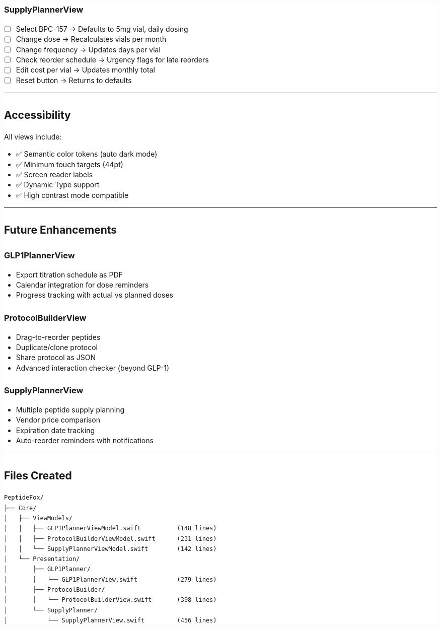 ### SupplyPlannerView
- [ ] Select BPC-157 → Defaults to 5mg vial, daily dosing
- [ ] Change dose → Recalculates vials per month
- [ ] Change frequency → Updates days per vial
- [ ] Check reorder schedule → Urgency flags for late reorders
- [ ] Edit cost per vial → Updates monthly total
- [ ] Reset button → Returns to defaults

---

## Accessibility

All views include:
- ✅ Semantic color tokens (auto dark mode)
- ✅ Minimum touch targets (44pt)
- ✅ Screen reader labels
- ✅ Dynamic Type support
- ✅ High contrast mode compatible

---

## Future Enhancements

### GLP1PlannerView
- Export titration schedule as PDF
- Calendar integration for dose reminders
- Progress tracking with actual vs planned doses

### ProtocolBuilderView
- Drag-to-reorder peptides
- Duplicate/clone protocol
- Share protocol as JSON
- Advanced interaction checker (beyond GLP-1)

### SupplyPlannerView
- Multiple peptide supply planning
- Vendor price comparison
- Expiration date tracking
- Auto-reorder reminders with notifications

---

## Files Created

```
PeptideFox/
├── Core/
│   ├── ViewModels/
│   │   ├── GLP1PlannerViewModel.swift          (148 lines)
│   │   ├── ProtocolBuilderViewModel.swift      (231 lines)
│   │   └── SupplyPlannerViewModel.swift        (142 lines)
│   └── Presentation/
│       ├── GLP1Planner/
│       │   └── GLP1PlannerView.swift           (279 lines)
│       ├── ProtocolBuilder/
│       │   └── ProtocolBuilderView.swift       (398 lines)
│       └── SupplyPlanner/
│           └── SupplyPlannerView.swift         (456 lines)
```
